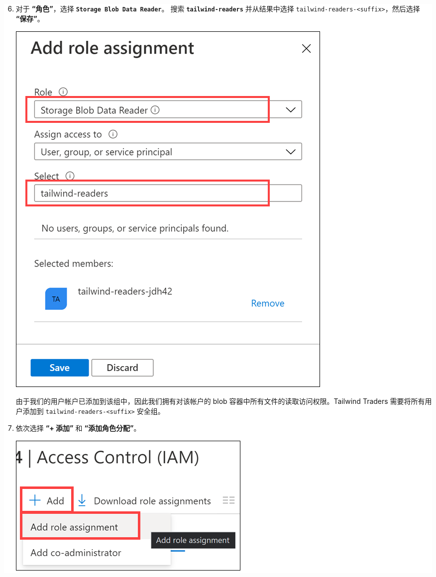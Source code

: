 6. 对于 **“角色”**，选择 **`Storage Blob Data Reader`**。 搜索 **`tailwind-readers`** 并从结果中选择 `tailwind-readers-<suffix>`，然后选择 **“保存”**。

    ![表单已按照描述显示。](media/add-tailwind-readers.png "Add role assignment")

    由于我们的用户帐户已添加到该组中，因此我们拥有对该帐户的 blob 容器中所有文件的读取访问权限。Tailwind Traders 需要将所有用户添加到 `tailwind-readers-<suffix>` 安全组。

7. 依次选择 **“+ 添加”** 和 **“添加角色分配”**。

    ![“添加角色分配”已突出显示。](media/add-role-assignment.png "Add role assignment")
